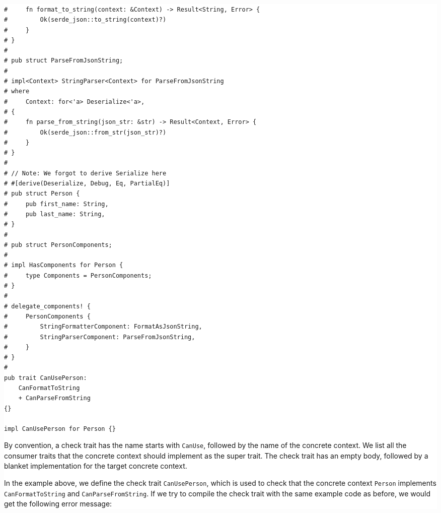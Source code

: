 ```rust,compile_fail
#     fn format_to_string(context: &Context) -> Result<String, Error> {
#         Ok(serde_json::to_string(context)?)
#     }
# }
#
# pub struct ParseFromJsonString;
#
# impl<Context> StringParser<Context> for ParseFromJsonString
# where
#     Context: for<'a> Deserialize<'a>,
# {
#     fn parse_from_string(json_str: &str) -> Result<Context, Error> {
#         Ok(serde_json::from_str(json_str)?)
#     }
# }
#
# // Note: We forgot to derive Serialize here
# #[derive(Deserialize, Debug, Eq, PartialEq)]
# pub struct Person {
#     pub first_name: String,
#     pub last_name: String,
# }
#
# pub struct PersonComponents;
#
# impl HasComponents for Person {
#     type Components = PersonComponents;
# }
#
# delegate_components! {
#     PersonComponents {
#         StringFormatterComponent: FormatAsJsonString,
#         StringParserComponent: ParseFromJsonString,
#     }
# }
#
pub trait CanUsePerson:
    CanFormatToString
    + CanParseFromString
{}

impl CanUsePerson for Person {}
```

By convention, a check trait has the name starts with `CanUse`, followed by
the name of the concrete context. We list all the consumer traits that
the concrete context should implement as the super trait. The check trait
has an empty body, followed by a blanket implementation for the target
concrete context.

In the example above, we define the check trait `CanUsePerson`, which is used
to check that the concrete context `Person` implements `CanFormatToString` and
`CanParseFromString`. If we try to compile the check trait with the
same example code as before, we would get the following error message:
